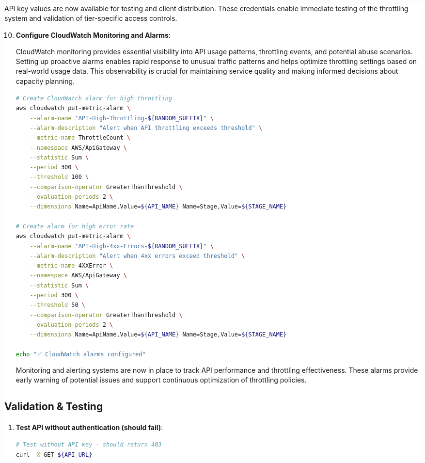   API key values are now available for testing and client distribution. These credentials enable immediate testing of the throttling system and validation of tier-specific access controls.

10. **Configure CloudWatch Monitoring and Alarms**:

    CloudWatch monitoring provides essential visibility into API usage patterns, throttling events, and potential abuse scenarios. Setting up proactive alarms enables rapid response to unusual traffic patterns and helps optimize throttling settings based on real-world usage data. This observability is crucial for maintaining service quality and making informed decisions about capacity planning.

    ```bash
    # Create CloudWatch alarm for high throttling
    aws cloudwatch put-metric-alarm \
        --alarm-name "API-High-Throttling-${RANDOM_SUFFIX}" \
        --alarm-description "Alert when API throttling exceeds threshold" \
        --metric-name ThrottleCount \
        --namespace AWS/ApiGateway \
        --statistic Sum \
        --period 300 \
        --threshold 100 \
        --comparison-operator GreaterThanThreshold \
        --evaluation-periods 2 \
        --dimensions Name=ApiName,Value=${API_NAME} Name=Stage,Value=${STAGE_NAME}
    
    # Create alarm for high error rate
    aws cloudwatch put-metric-alarm \
        --alarm-name "API-High-4xx-Errors-${RANDOM_SUFFIX}" \
        --alarm-description "Alert when 4xx errors exceed threshold" \
        --metric-name 4XXError \
        --namespace AWS/ApiGateway \
        --statistic Sum \
        --period 300 \
        --threshold 50 \
        --comparison-operator GreaterThanThreshold \
        --evaluation-periods 2 \
        --dimensions Name=ApiName,Value=${API_NAME} Name=Stage,Value=${STAGE_NAME}
    
    echo "✅ CloudWatch alarms configured"
    ```

    Monitoring and alerting systems are now in place to track API performance and throttling effectiveness. These alarms provide early warning of potential issues and support continuous optimization of throttling policies.

## Validation & Testing

1. **Test API without authentication (should fail)**:

   ```bash
   # Test without API key - should return 403
   curl -X GET ${API_URL}
   ```
